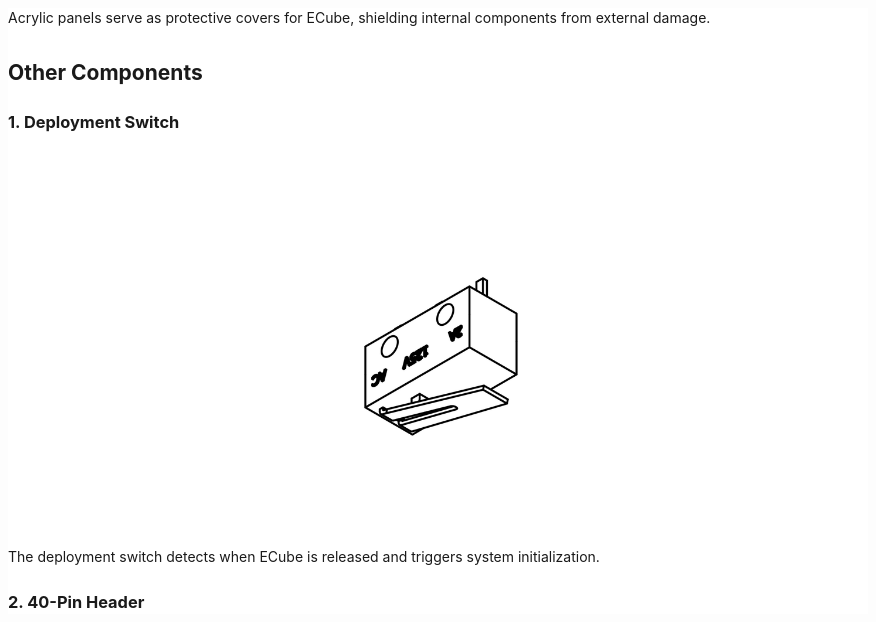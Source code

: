 Acrylic panels serve as protective covers for ECube, shielding internal components from external damage.

## Other Components

### 1. Deployment Switch

<div style="text-align: center;"><img src="../../public/itemdepswitch.png" title="ECube render" style="max-width: 80%; height: auto; width: 600px; margin-top: 20px;" /></div>

The deployment switch detects when ECube is released and triggers system initialization.

### 2. 40-Pin Header
